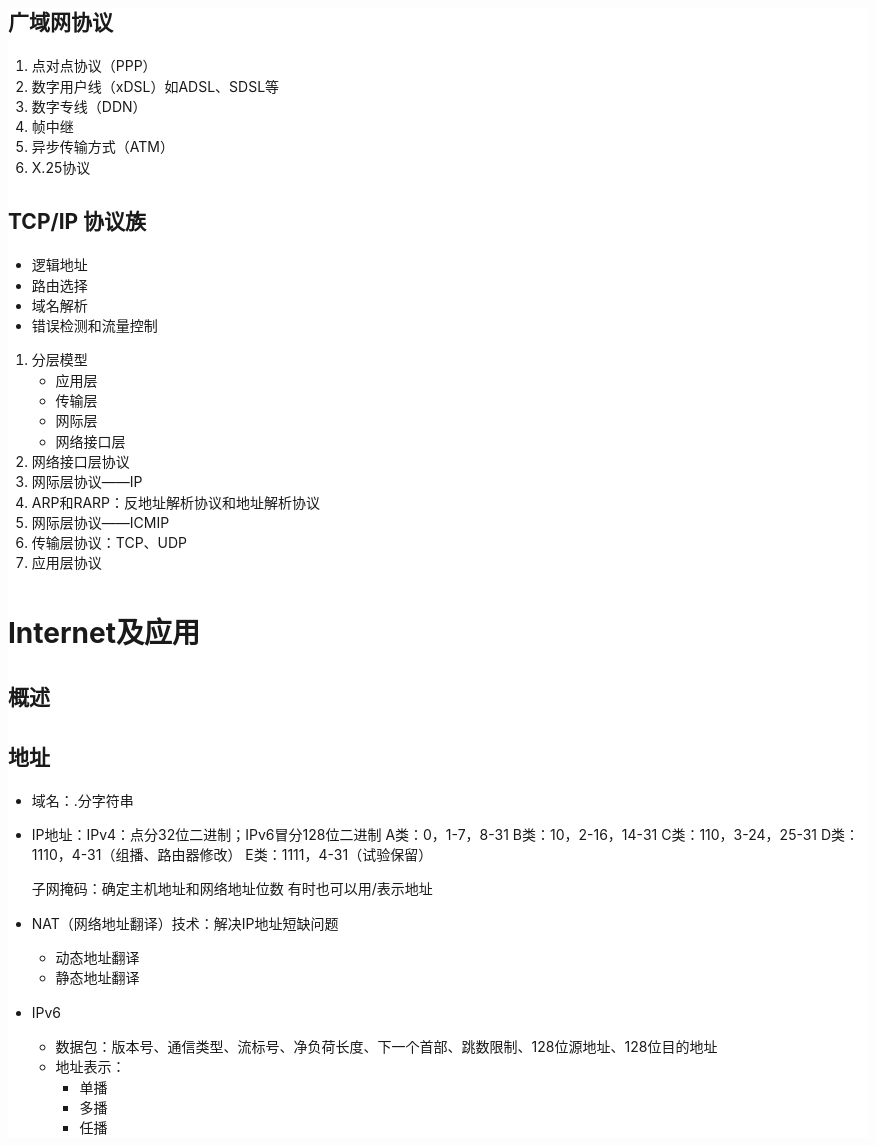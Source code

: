## 广域网协议
1. 点对点协议（PPP）
2. 数字用户线（xDSL）如ADSL、SDSL等
3. 数字专线（DDN）
4. 帧中继
5. 异步传输方式（ATM）
6. X.25协议

## TCP/IP 协议族
- 逻辑地址
- 路由选择
- 域名解析
- 错误检测和流量控制

1. 分层模型
   - 应用层
   - 传输层
   - 网际层
   - 网络接口层
2. 网络接口层协议
3. 网际层协议——IP
4. ARP和RARP：反地址解析协议和地址解析协议
5. 网际层协议——ICMIP
6. 传输层协议：TCP、UDP
7. 应用层协议

# Internet及应用
## 概述
## 地址
- 域名：.分字符串
- IP地址：IPv4：点分32位二进制；IPv6冒分128位二进制
  A类：0，1-7，8-31
  B类：10，2-16，14-31
  C类：110，3-24，25-31
  D类：1110，4-31（组播、路由器修改）
  E类：1111，4-31（试验保留）

  子网掩码：确定主机地址和网络地址位数
  有时也可以用/表示地址
- NAT（网络地址翻译）技术：解决IP地址短缺问题
  - 动态地址翻译
  - 静态地址翻译
- IPv6
  - 数据包：版本号、通信类型、流标号、净负荷长度、下一个首部、跳数限制、128位源地址、128位目的地址
  - 地址表示：
    - 单播
    - 多播
    - 任播
